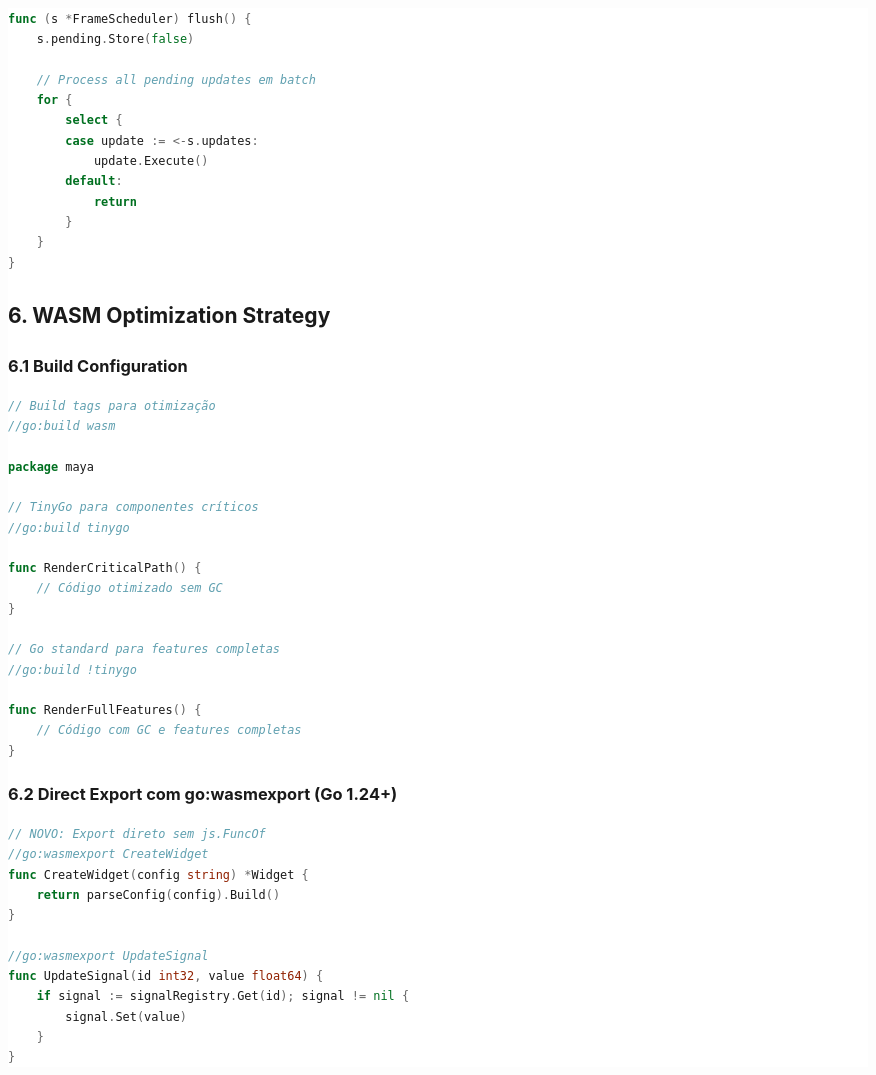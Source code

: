 ```go
func (s *FrameScheduler) flush() {
    s.pending.Store(false)
    
    // Process all pending updates em batch
    for {
        select {
        case update := <-s.updates:
            update.Execute()
        default:
            return
        }
    }
}
```

## 6. WASM Optimization Strategy

### 6.1 Build Configuration

```go
// Build tags para otimização
//go:build wasm

package maya

// TinyGo para componentes críticos
//go:build tinygo

func RenderCriticalPath() {
    // Código otimizado sem GC
}

// Go standard para features completas
//go:build !tinygo

func RenderFullFeatures() {
    // Código com GC e features completas
}
```

### 6.2 Direct Export com go:wasmexport (Go 1.24+)

```go
// NOVO: Export direto sem js.FuncOf
//go:wasmexport CreateWidget
func CreateWidget(config string) *Widget {
    return parseConfig(config).Build()
}

//go:wasmexport UpdateSignal
func UpdateSignal(id int32, value float64) {
    if signal := signalRegistry.Get(id); signal != nil {
        signal.Set(value)
    }
}
```
